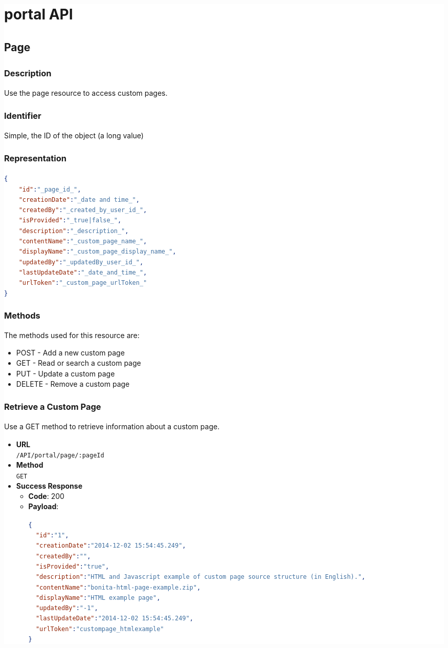 # portal API

## Page

### Description

Use the page resource to access custom pages.

### Identifier

Simple, the ID of the object (a long value)

### Representation

```json
{
    "id":"_page_id_",
    "creationDate":"_date and time_",
    "createdBy":"_created_by_user_id_",
    "isProvided":"_true|false_",
    "description":"_description_",
    "contentName":"_custom_page_name_",
    "displayName":"_custom_page_display_name_",
    "updatedBy":"_updatedBy_user_id_",
    "lastUpdateDate":"_date_and_time_",
    "urlToken":"_custom_page_urlToken_"
}
```

### Methods

The methods used for this resource are:

* POST - Add a new custom page
* GET - Read or search a custom page
* PUT - Update a custom page
* DELETE - Remove a custom page

### Retrieve a Custom Page

Use a GET method to retrieve information about a custom page.

* **URL**  
  `/API/portal/page/:pageId`  
* **Method**  
  `GET`
* **Success Response**  
  * **Code**: 200
  * **Payload**:  
    ```json
    {
      "id":"1",
      "creationDate":"2014-12-02 15:54:45.249",
      "createdBy":"",
      "isProvided":"true",
      "description":"HTML and Javascript example of custom page source structure (in English).",
      "contentName":"bonita-html-page-example.zip",
      "displayName":"HTML example page",
      "updatedBy":"-1",
      "lastUpdateDate":"2014-12-02 15:54:45.249",
      "urlToken":"custompage_htmlexample"
    }
    ```
